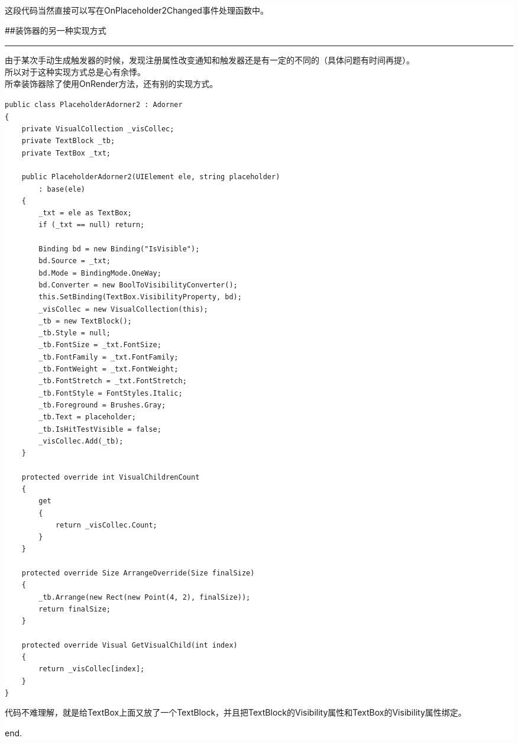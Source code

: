 这段代码当然直接可以写在OnPlaceholder2Changed事件处理函数中。  

##装饰器的另一种实现方式

---

由于某次手动生成触发器的时候，发现注册属性改变通知和触发器还是有一定的不同的（具体问题有时间再提）。  
所以对于这种实现方式总是心有余悸。  
所幸装饰器除了使用OnRender方法，还有别的实现方式。  

    public class PlaceholderAdorner2 : Adorner
    {
        private VisualCollection _visCollec;
        private TextBlock _tb;
        private TextBox _txt;

        public PlaceholderAdorner2(UIElement ele, string placeholder)
            : base(ele)
        {
            _txt = ele as TextBox;
            if (_txt == null) return;

            Binding bd = new Binding("IsVisible");
            bd.Source = _txt;
            bd.Mode = BindingMode.OneWay;
            bd.Converter = new BoolToVisibilityConverter();
            this.SetBinding(TextBox.VisibilityProperty, bd);
            _visCollec = new VisualCollection(this);
            _tb = new TextBlock();
            _tb.Style = null;
            _tb.FontSize = _txt.FontSize;
            _tb.FontFamily = _txt.FontFamily;
            _tb.FontWeight = _txt.FontWeight;
            _tb.FontStretch = _txt.FontStretch;
            _tb.FontStyle = FontStyles.Italic;
            _tb.Foreground = Brushes.Gray;
            _tb.Text = placeholder;
            _tb.IsHitTestVisible = false;
            _visCollec.Add(_tb);
        }

        protected override int VisualChildrenCount
        {
            get
            {
                return _visCollec.Count;
            }
        }

        protected override Size ArrangeOverride(Size finalSize)
        {
            _tb.Arrange(new Rect(new Point(4, 2), finalSize));
            return finalSize;
        }

        protected override Visual GetVisualChild(int index)
        {
            return _visCollec[index];
        }
    }

代码不难理解，就是给TextBox上面又放了一个TextBlock，并且把TextBlock的Visibility属性和TextBox的Visibility属性绑定。  

end.
